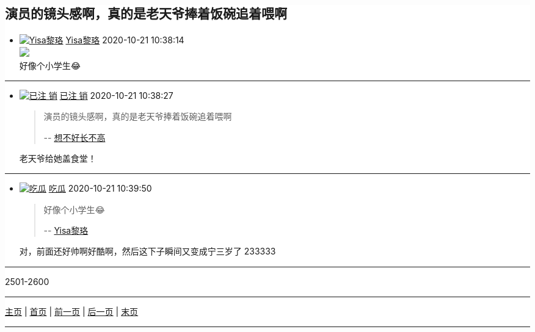  演员的镜头感啊，真的是老天爷捧着饭碗追着喂啊  
---
* [![Yisa黎珞](../../image/icon/u217273308-1.jpg)](https://www.douban.com/people/217273308/)    [Yisa黎珞](https://www.douban.com/people/217273308/)    2020-10-21 10:38:14  
  ![](../../image/richtext/p33670109.jpg)  
  好像个小学生😂  
---
* [![已注 销](../../image/icon/u155947097-2.jpg)](https://www.douban.com/people/155947097/)    [已注 销](https://www.douban.com/people/155947097/)    2020-10-21 10:38:27  
  >演员的镜头感啊，真的是老天爷捧着饭碗追着喂啊  
  >
  >-- [想不好长不高](https://www.douban.com/people/4098918/)  
  
  老天爷给她盖食堂！  
---
* [![吃瓜](../../image/icon/u219893584-2.jpg)](https://www.douban.com/people/219893584/)    [吃瓜](https://www.douban.com/people/219893584/)    2020-10-21 10:39:50  
  >好像个小学生😂  
  >
  >-- [Yisa黎珞](https://www.douban.com/people/217273308/)  
  
  对，前面还好帅啊好酷啊，然后这下子瞬间又变成宁三岁了 233333  
---

2501-2600

---

[主页](./main.md "main.md") | [首页](./comments1-100.md "comments1-100.md") | [前一页](./comments2401-2500.md "comments2401-2500.md") | [后一页](./comments2601-2700.md "comments2601-2700.md") | [末页](./comments10601-10700.md "comments10601-10700.md")  

---